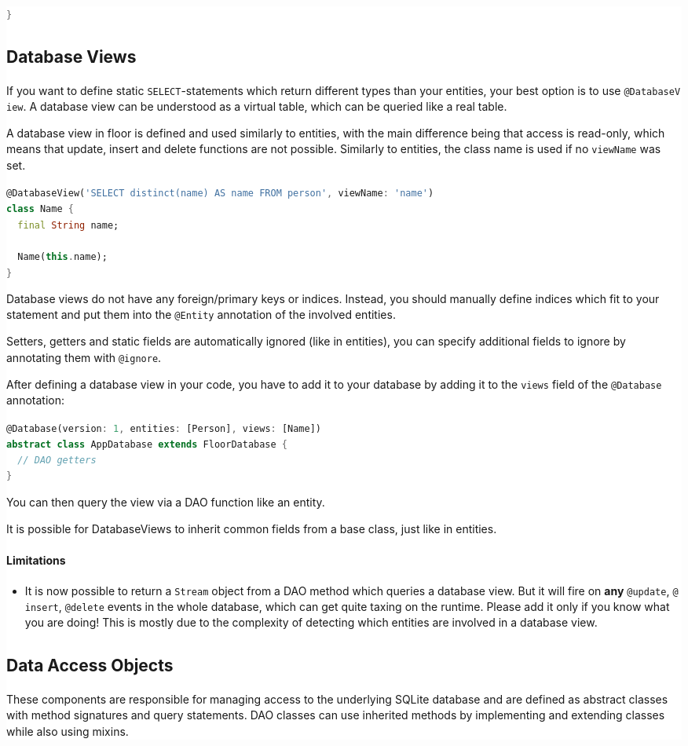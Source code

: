 ```dart
}
```

## Database Views
If you want to define static `SELECT`-statements which return different types than your entities, your best option is to use `@DatabaseView`.
A database view can be understood as a virtual table, which can be queried like a real table.

A database view in floor is defined and used similarly to entities, with the main difference being that access is read-only, which means that update, insert and delete functions are not possible.
Similarly to entities, the class name is used if no `viewName` was set.

```dart
@DatabaseView('SELECT distinct(name) AS name FROM person', viewName: 'name')
class Name {
  final String name;

  Name(this.name);
}
```

Database views do not have any foreign/primary keys or indices. Instead, you should manually define indices which fit to your statement and put them into the `@Entity` annotation of the involved entities.

Setters, getters and static fields are automatically ignored (like in entities), you can specify additional fields to ignore by annotating them with `@ignore`.

After defining a database view in your code, you have to add it to your database by adding it to the `views` field of the `@Database` annotation:

```dart
@Database(version: 1, entities: [Person], views: [Name])
abstract class AppDatabase extends FloorDatabase {
  // DAO getters
}
```

You can then query the view via a DAO function like an entity.

It is possible for DatabaseViews to inherit common fields from a base class, just like in entities.

#### Limitations
- It is now possible to return a `Stream` object from a DAO method which queries a database view. But it will fire on **any**
  `@update`, `@insert`, `@delete` events in the whole database, which can get quite taxing on the runtime. Please add it only if you know what you are doing!
  This is mostly due to the complexity of detecting which entities are involved in a database view.

## Data Access Objects
These components are responsible for managing access to the underlying SQLite database and are defined as abstract classes with method signatures and query statements.
DAO classes can use inherited methods by implementing and extending classes while also using mixins.
